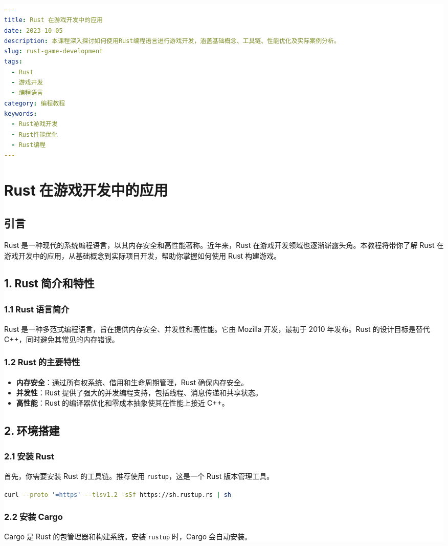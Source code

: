 ```yaml
---
title: Rust 在游戏开发中的应用
date: 2023-10-05
description: 本课程深入探讨如何使用Rust编程语言进行游戏开发，涵盖基础概念、工具链、性能优化及实际案例分析。
slug: rust-game-development
tags:
  - Rust
  - 游戏开发
  - 编程语言
category: 编程教程
keywords:
  - Rust游戏开发
  - Rust性能优化
  - Rust编程
---
```


# Rust 在游戏开发中的应用

## 引言

Rust 是一种现代的系统编程语言，以其内存安全和高性能著称。近年来，Rust 在游戏开发领域也逐渐崭露头角。本教程将带你了解 Rust 在游戏开发中的应用，从基础概念到实际项目开发，帮助你掌握如何使用 Rust 构建游戏。

## 1. Rust 简介和特性

### 1.1 Rust 语言简介

Rust 是一种多范式编程语言，旨在提供内存安全、并发性和高性能。它由 Mozilla 开发，最初于 2010 年发布。Rust 的设计目标是替代 C++，同时避免其常见的内存错误。

### 1.2 Rust 的主要特性

- **内存安全**：通过所有权系统、借用和生命周期管理，Rust 确保内存安全。
- **并发性**：Rust 提供了强大的并发编程支持，包括线程、消息传递和共享状态。
- **高性能**：Rust 的编译器优化和零成本抽象使其在性能上接近 C++。

## 2. 环境搭建

### 2.1 安装 Rust

首先，你需要安装 Rust 的工具链。推荐使用 `rustup`，这是一个 Rust 版本管理工具。

```bash
curl --proto '=https' --tlsv1.2 -sSf https://sh.rustup.rs | sh
```

### 2.2 安装 Cargo

Cargo 是 Rust 的包管理器和构建系统。安装 `rustup` 时，Cargo 会自动安装。
